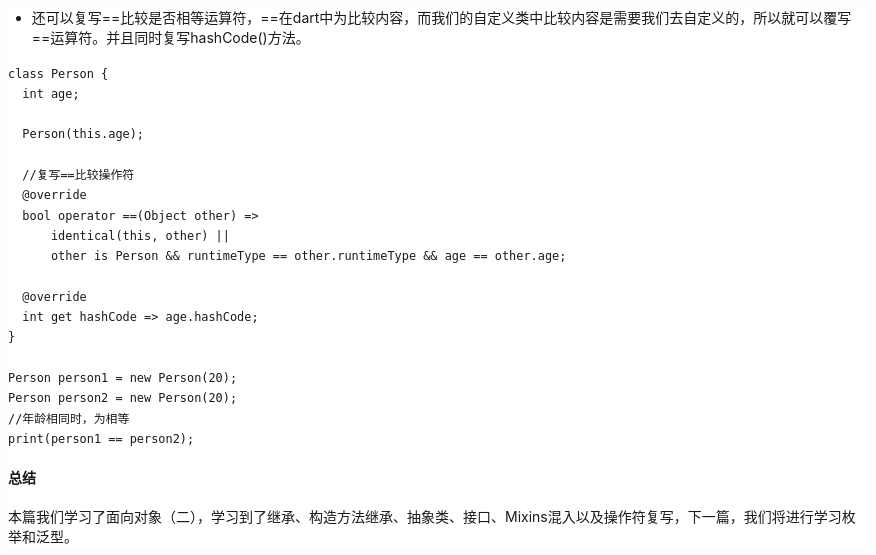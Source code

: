 - 还可以复写==比较是否相等运算符，==在dart中为比较内容，而我们的自定义类中比较内容是需要我们去自定义的，所以就可以覆写==运算符。并且同时复写hashCode()方法。

```
class Person {
  int age;

  Person(this.age);

  //复写==比较操作符
  @override
  bool operator ==(Object other) =>
      identical(this, other) ||
      other is Person && runtimeType == other.runtimeType && age == other.age;

  @override
  int get hashCode => age.hashCode;
}

Person person1 = new Person(20);
Person person2 = new Person(20);
//年龄相同时，为相等
print(person1 == person2);
```

#### 总结

本篇我们学习了面向对象（二），学习到了继承、构造方法继承、抽象类、接口、Mixins混入以及操作符复写，下一篇，我们将进行学习枚举和泛型。